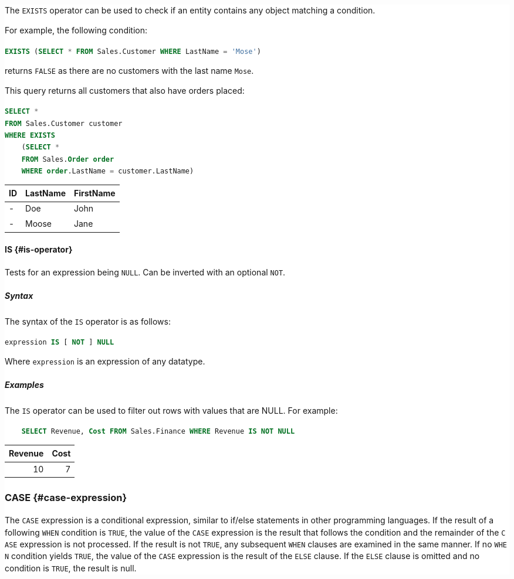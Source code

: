 The `EXISTS` operator can be used to check if an entity contains any object matching a condition.

For example, the following condition:

```sql
EXISTS (SELECT * FROM Sales.Customer WHERE LastName = 'Mose')
```

returns `FALSE` as there are no customers with the last name `Mose`.

This query returns all customers that also have orders placed:

```sql
SELECT *
FROM Sales.Customer customer
WHERE EXISTS
    (SELECT *
    FROM Sales.Order order
    WHERE order.LastName = customer.LastName)
```

| ID | LastName | FirstName |                                                         
|----|----------|-----------|
| -  | Doe      | John      |
| -  | Moose    | Jane      |

#### IS {#is-operator}

Tests for an expression being `NULL`. Can be inverted with an optional `NOT`.

##### Syntax

The syntax of the `IS` operator is as follows:

```sql
expression IS [ NOT ] NULL
```

Where `expression` is an expression of any datatype.

##### Examples

The `IS` operator can be used to filter out rows with values that are NULL. For example:

```sql
	SELECT Revenue, Cost FROM Sales.Finance WHERE Revenue IS NOT NULL 
```

| Revenue | Cost |
|--------:|-----:|
| 10      | 7    |

### CASE {#case-expression}

The `CASE` expression is a conditional expression, similar to if/else statements in other programming languages. If the result of a following `WHEN` condition is `TRUE`, the value of the `CASE` expression is the result that follows the condition and the remainder of the `CASE` expression is not processed. If the result is not `TRUE`, any subsequent `WHEN` clauses are examined in the same manner. If no `WHEN` condition yields `TRUE`, the value of the `CASE` expression is the result of the `ELSE` clause. If the `ELSE` clause is omitted and no condition is `TRUE`, the result is null.
